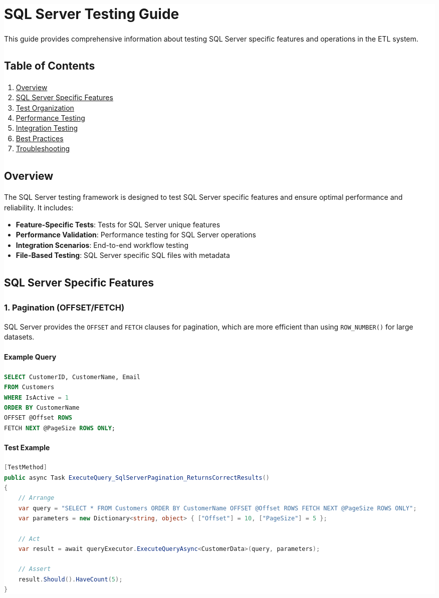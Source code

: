 # SQL Server Testing Guide

This guide provides comprehensive information about testing SQL Server specific features and operations in the ETL system.

## Table of Contents

1. [Overview](#overview)
2. [SQL Server Specific Features](#sql-server-specific-features)
3. [Test Organization](#test-organization)
4. [Performance Testing](#performance-testing)
5. [Integration Testing](#integration-testing)
6. [Best Practices](#best-practices)
7. [Troubleshooting](#troubleshooting)

## Overview

The SQL Server testing framework is designed to test SQL Server specific features and ensure optimal performance and reliability. It includes:

- **Feature-Specific Tests**: Tests for SQL Server unique features
- **Performance Validation**: Performance testing for SQL Server operations
- **Integration Scenarios**: End-to-end workflow testing
- **File-Based Testing**: SQL Server specific SQL files with metadata

## SQL Server Specific Features

### 1. Pagination (OFFSET/FETCH)

SQL Server provides the `OFFSET` and `FETCH` clauses for pagination, which are more efficient than using `ROW_NUMBER()` for large datasets.

#### Example Query
```sql
SELECT CustomerID, CustomerName, Email
FROM Customers 
WHERE IsActive = 1
ORDER BY CustomerName
OFFSET @Offset ROWS
FETCH NEXT @PageSize ROWS ONLY;
```

#### Test Example
```csharp
[TestMethod]
public async Task ExecuteQuery_SqlServerPagination_ReturnsCorrectResults()
{
    // Arrange
    var query = "SELECT * FROM Customers ORDER BY CustomerName OFFSET @Offset ROWS FETCH NEXT @PageSize ROWS ONLY";
    var parameters = new Dictionary<string, object> { ["Offset"] = 10, ["PageSize"] = 5 };
    
    // Act
    var result = await queryExecutor.ExecuteQueryAsync<CustomerData>(query, parameters);
    
    // Assert
    result.Should().HaveCount(5);
}
```
